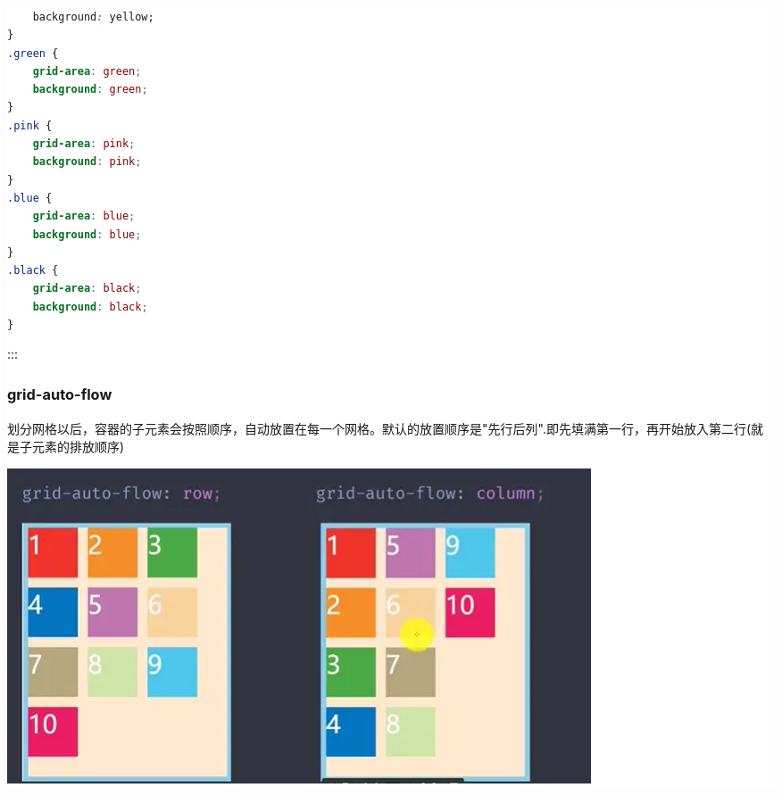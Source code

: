 ```css
    background: yellow;
}
.green {
    grid-area: green;
    background: green;
}
.pink {
    grid-area: pink;
    background: pink;
}
.blue {
    grid-area: blue;
    background: blue;
}
.black {
    grid-area: black;
    background: black;
}

```

:::

### grid-auto-flow

划分网格以后，容器的子元素会按照顺序，自动放置在每一个网格。默认的放置顺序是"先行后列".即先填满第一行，再开始放入第二行(就是子元素的排放顺序)

![grid](../image/flow.png)
